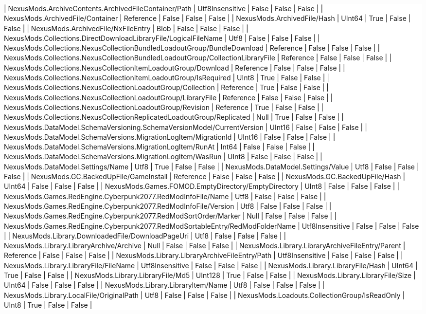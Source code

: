 | NexusMods.ArchiveContents.ArchivedFileContainer/Path                               | Utf8Insensitive         | False   | False | False     | 
| NexusMods.ArchivedFile/Container                                                   | Reference               | False   | False | False     | 
| NexusMods.ArchivedFile/Hash                                                        | UInt64                  | True    | False | False     | 
| NexusMods.ArchivedFile/NxFileEntry                                                 | Blob                    | False   | False | False     | 
| NexusMods.Collections.DirectDownloadLibraryFile/LogicalFileName                    | Utf8                    | False   | False | False     | 
| NexusMods.Collections.NexusCollectionBundledLoadoutGroup/BundleDownload            | Reference               | False   | False | False     | 
| NexusMods.Collections.NexusCollectionBundledLoadoutGroup/CollectionLibraryFile     | Reference               | False   | False | False     | 
| NexusMods.Collections.NexusCollectionItemLoadoutGroup/Download                     | Reference               | False   | False | False     | 
| NexusMods.Collections.NexusCollectionItemLoadoutGroup/IsRequired                   | UInt8                   | True    | False | False     | 
| NexusMods.Collections.NexusCollectionLoadoutGroup/Collection                       | Reference               | True    | False | False     | 
| NexusMods.Collections.NexusCollectionLoadoutGroup/LibraryFile                      | Reference               | False   | False | False     | 
| NexusMods.Collections.NexusCollectionLoadoutGroup/Revision                         | Reference               | True    | False | False     | 
| NexusMods.Collections.NexusCollectionReplicatedLoadoutGroup/Replicated             | Null                    | True    | False | False     | 
| NexusMods.DataModel.SchemaVersioning.SchemaVersionModel/CurrentVersion             | UInt16                  | False   | False | False     | 
| NexusMods.DataModel.SchemaVersions.MigrationLogItem/MigrationId                    | UInt16                  | False   | False | False     | 
| NexusMods.DataModel.SchemaVersions.MigrationLogItem/RunAt                          | Int64                   | False   | False | False     | 
| NexusMods.DataModel.SchemaVersions.MigrationLogItem/WasRun                         | UInt8                   | False   | False | False     | 
| NexusMods.DataModel.Settings/Name                                                  | Utf8                    | True    | False | False     | 
| NexusMods.DataModel.Settings/Value                                                 | Utf8                    | False   | False | False     | 
| NexusMods.GC.BackedUpFile/GameInstall                                              | Reference               | False   | False | False     | 
| NexusMods.GC.BackedUpFile/Hash                                                     | UInt64                  | False   | False | False     | 
| NexusMods.Games.FOMOD.EmptyDirectory/EmptyDirectory                                | UInt8                   | False   | False | False     | 
| NexusMods.Games.RedEngine.Cyberpunk2077.RedModInfoFile/Name                        | Utf8                    | False   | False | False     | 
| NexusMods.Games.RedEngine.Cyberpunk2077.RedModInfoFile/Version                     | Utf8                    | False   | False | False     | 
| NexusMods.Games.RedEngine.Cyberpunk2077.RedModSortOrder/Marker                     | Null                    | False   | False | False     | 
| NexusMods.Games.RedEngine.Cyberpunk2077.RedModSortableEntry/RedModFolderName       | Utf8Insensitive         | False   | False | False     | 
| NexusMods.Library.DownloadedFile/DownloadPageUri                                   | Utf8                    | False   | False | False     | 
| NexusMods.Library.LibraryArchive/Archive                                           | Null                    | False   | False | False     | 
| NexusMods.Library.LibraryArchiveFileEntry/Parent                                   | Reference               | False   | False | False     | 
| NexusMods.Library.LibraryArchiveFileEntry/Path                                     | Utf8Insensitive         | False   | False | False     | 
| NexusMods.Library.LibraryFile/FileName                                             | Utf8Insensitive         | False   | False | False     | 
| NexusMods.Library.LibraryFile/Hash                                                 | UInt64                  | True    | False | False     | 
| NexusMods.Library.LibraryFile/Md5                                                  | UInt128                 | True    | False | False     | 
| NexusMods.Library.LibraryFile/Size                                                 | UInt64                  | False   | False | False     | 
| NexusMods.Library.LibraryItem/Name                                                 | Utf8                    | False   | False | False     | 
| NexusMods.Library.LocalFile/OriginalPath                                           | Utf8                    | False   | False | False     | 
| NexusMods.Loadouts.CollectionGroup/IsReadOnly                                      | UInt8                   | True    | False | False     | 